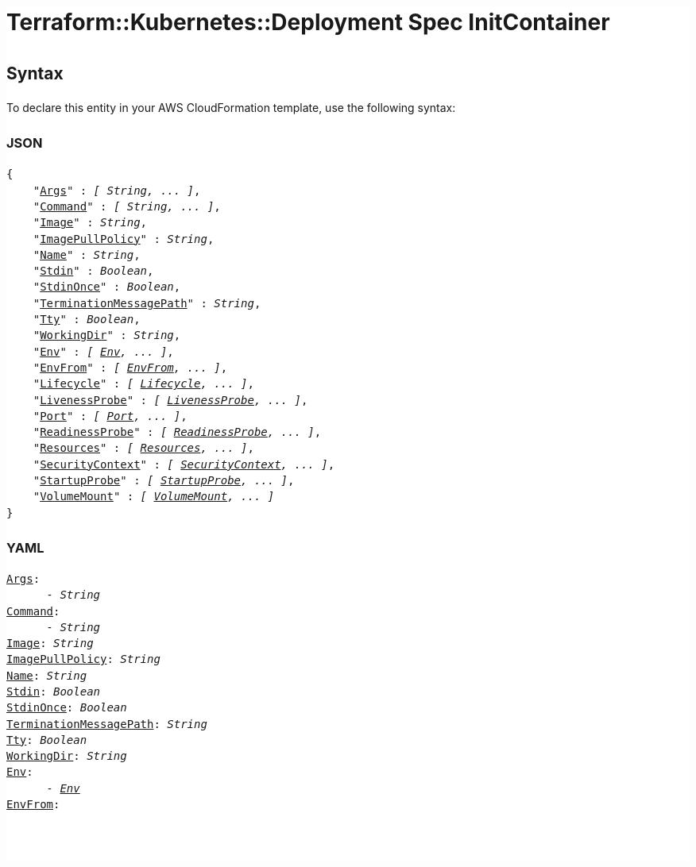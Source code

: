 # Terraform::Kubernetes::Deployment Spec InitContainer

## Syntax

To declare this entity in your AWS CloudFormation template, use the following syntax:

### JSON

<pre>
{
    "<a href="#args" title="Args">Args</a>" : <i>[ String, ... ]</i>,
    "<a href="#command" title="Command">Command</a>" : <i>[ String, ... ]</i>,
    "<a href="#image" title="Image">Image</a>" : <i>String</i>,
    "<a href="#imagepullpolicy" title="ImagePullPolicy">ImagePullPolicy</a>" : <i>String</i>,
    "<a href="#name" title="Name">Name</a>" : <i>String</i>,
    "<a href="#stdin" title="Stdin">Stdin</a>" : <i>Boolean</i>,
    "<a href="#stdinonce" title="StdinOnce">StdinOnce</a>" : <i>Boolean</i>,
    "<a href="#terminationmessagepath" title="TerminationMessagePath">TerminationMessagePath</a>" : <i>String</i>,
    "<a href="#tty" title="Tty">Tty</a>" : <i>Boolean</i>,
    "<a href="#workingdir" title="WorkingDir">WorkingDir</a>" : <i>String</i>,
    "<a href="#env" title="Env">Env</a>" : <i>[ <a href="spec-initcontainer-env.md">Env</a>, ... ]</i>,
    "<a href="#envfrom" title="EnvFrom">EnvFrom</a>" : <i>[ <a href="spec-initcontainer-envfrom.md">EnvFrom</a>, ... ]</i>,
    "<a href="#lifecycle" title="Lifecycle">Lifecycle</a>" : <i>[ <a href="spec-initcontainer-lifecycle.md">Lifecycle</a>, ... ]</i>,
    "<a href="#livenessprobe" title="LivenessProbe">LivenessProbe</a>" : <i>[ <a href="spec-initcontainer-livenessprobe.md">LivenessProbe</a>, ... ]</i>,
    "<a href="#port" title="Port">Port</a>" : <i>[ <a href="spec-initcontainer-port.md">Port</a>, ... ]</i>,
    "<a href="#readinessprobe" title="ReadinessProbe">ReadinessProbe</a>" : <i>[ <a href="spec-initcontainer-readinessprobe.md">ReadinessProbe</a>, ... ]</i>,
    "<a href="#resources" title="Resources">Resources</a>" : <i>[ <a href="spec-initcontainer-resources.md">Resources</a>, ... ]</i>,
    "<a href="#securitycontext" title="SecurityContext">SecurityContext</a>" : <i>[ <a href="spec-initcontainer-securitycontext.md">SecurityContext</a>, ... ]</i>,
    "<a href="#startupprobe" title="StartupProbe">StartupProbe</a>" : <i>[ <a href="spec-initcontainer-startupprobe.md">StartupProbe</a>, ... ]</i>,
    "<a href="#volumemount" title="VolumeMount">VolumeMount</a>" : <i>[ <a href="spec-initcontainer-volumemount.md">VolumeMount</a>, ... ]</i>
}
</pre>

### YAML

<pre>
<a href="#args" title="Args">Args</a>: <i>
      - String</i>
<a href="#command" title="Command">Command</a>: <i>
      - String</i>
<a href="#image" title="Image">Image</a>: <i>String</i>
<a href="#imagepullpolicy" title="ImagePullPolicy">ImagePullPolicy</a>: <i>String</i>
<a href="#name" title="Name">Name</a>: <i>String</i>
<a href="#stdin" title="Stdin">Stdin</a>: <i>Boolean</i>
<a href="#stdinonce" title="StdinOnce">StdinOnce</a>: <i>Boolean</i>
<a href="#terminationmessagepath" title="TerminationMessagePath">TerminationMessagePath</a>: <i>String</i>
<a href="#tty" title="Tty">Tty</a>: <i>Boolean</i>
<a href="#workingdir" title="WorkingDir">WorkingDir</a>: <i>String</i>
<a href="#env" title="Env">Env</a>: <i>
      - <a href="spec-initcontainer-env.md">Env</a></i>
<a href="#envfrom" title="EnvFrom">EnvFrom</a>: <i>